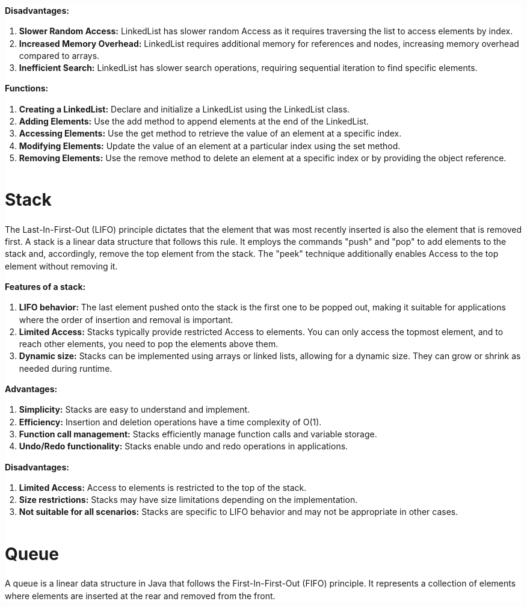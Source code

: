 **Disadvantages:**

1. **Slower Random Access:** LinkedList has slower random Access as it requires traversing the list to access elements by index.
2. **Increased Memory Overhead:** LinkedList requires additional memory for references and nodes, increasing memory overhead compared to arrays.
3. **Inefficient Search:** LinkedList has slower search operations, requiring sequential iteration to find specific elements.

**Functions:**

1. **Creating a LinkedList:** Declare and initialize a LinkedList using the LinkedList class.
2. **Adding Elements:** Use the add method to append elements at the end of the LinkedList.
3. **Accessing Elements:** Use the get method to retrieve the value of an element at a specific index.
4. **Modifying Elements:** Update the value of an element at a particular index using the set method.
5. **Removing Elements:** Use the remove method to delete an element at a specific index or by providing the object reference.

# Stack

The Last-In-First-Out (LIFO) principle dictates that the element that was most recently inserted is also the element that is removed first. A stack is a linear data structure that follows this rule. It employs the commands "push" and "pop" to add elements to the stack and, accordingly, remove the top element from the stack. The "peek" technique additionally enables Access to the top element without removing it.

**Features of a stack:**

1. **LIFO behavior:** The last element pushed onto the stack is the first one to be popped out, making it suitable for applications where the order of insertion and removal is important.
2. **Limited Access:** Stacks typically provide restricted Access to elements. You can only access the topmost element, and to reach other elements, you need to pop the elements above them.
3. **Dynamic size:** Stacks can be implemented using arrays or linked lists, allowing for a dynamic size. They can grow or shrink as needed during runtime.

**Advantages:**

1. **Simplicity:** Stacks are easy to understand and implement.
2. **Efficiency:** Insertion and deletion operations have a time complexity of O(1).
3. **Function call management:** Stacks efficiently manage function calls and variable storage.
4. **Undo/Redo functionality:** Stacks enable undo and redo operations in applications.

**Disadvantages:**

1. **Limited Access:** Access to elements is restricted to the top of the stack.
2. **Size restrictions:** Stacks may have size limitations depending on the implementation.
3. **Not suitable for all scenarios:** Stacks are specific to LIFO behavior and may not be appropriate in other cases.

# Queue
A queue is a linear data structure in Java that follows the First-In-First-Out (FIFO) principle. It represents a collection of elements where elements are inserted at the rear and removed from the front.
